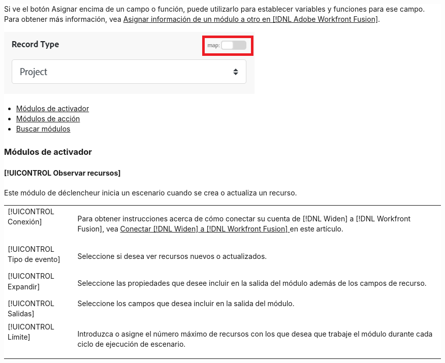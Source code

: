 Si ve el botón Asignar encima de un campo o función, puede utilizarlo para establecer variables y funciones para ese campo. Para obtener más información, vea [Asignar información de un módulo a otro en [!DNL Adobe Workfront Fusion]](../../workfront-fusion/mapping/map-information-between-modules.md).

![](assets/map-toggle-350x74.png)

* [Módulos de activador](#trigger-modules)
* [Módulos de acción](#action-modules)
* [Buscar módulos](#search-modules)

### Módulos de activador

#### [!UICONTROL Observar recursos]

Este módulo de déclencheur inicia un escenario cuando se crea o actualiza un recurso.

<table style="table-layout:auto"> 
 <col> 
 <col> 
 <tbody> 
  <tr> 
   <td role="rowheader">[!UICONTROL Conexión]</td> 
  <td> <p>Para obtener instrucciones acerca de cómo conectar su cuenta de [!DNL Widen] a [!DNL Workfront Fusion], vea <a href="#connect-widen-to-workfront-fusion" class="MCXref xref">Conectar [!DNL Widen] a [!DNL Workfront Fusion] </a> en este artículo.</p> </td> 
  </tr> 
  <tr> 
   <td role="rowheader">[!UICONTROL Tipo de evento]</td> 
   <td> <p>Seleccione si desea ver recursos nuevos o actualizados.</p> </td> 
  </tr> 
  <tr> 
   <td role="rowheader">[!UICONTROL Expandir]</td> 
   <td> <p>Seleccione las propiedades que desee incluir en la salida del módulo además de los campos de recurso.</p> </td> 
  </tr> 
  <tr> 
   <td role="rowheader">[!UICONTROL Salidas]</td> 
   <td>Seleccione los campos que desea incluir en la salida del módulo.</td> 
  </tr> 
  <tr> 
   <td role="rowheader">[!UICONTROL Límite]</td> 
   <td> <p>Introduzca o asigne el número máximo de recursos con los que desea que trabaje el módulo durante cada ciclo de ejecución de escenario.</p> </td> 
  </tr> 
 </tbody> 
</table>
